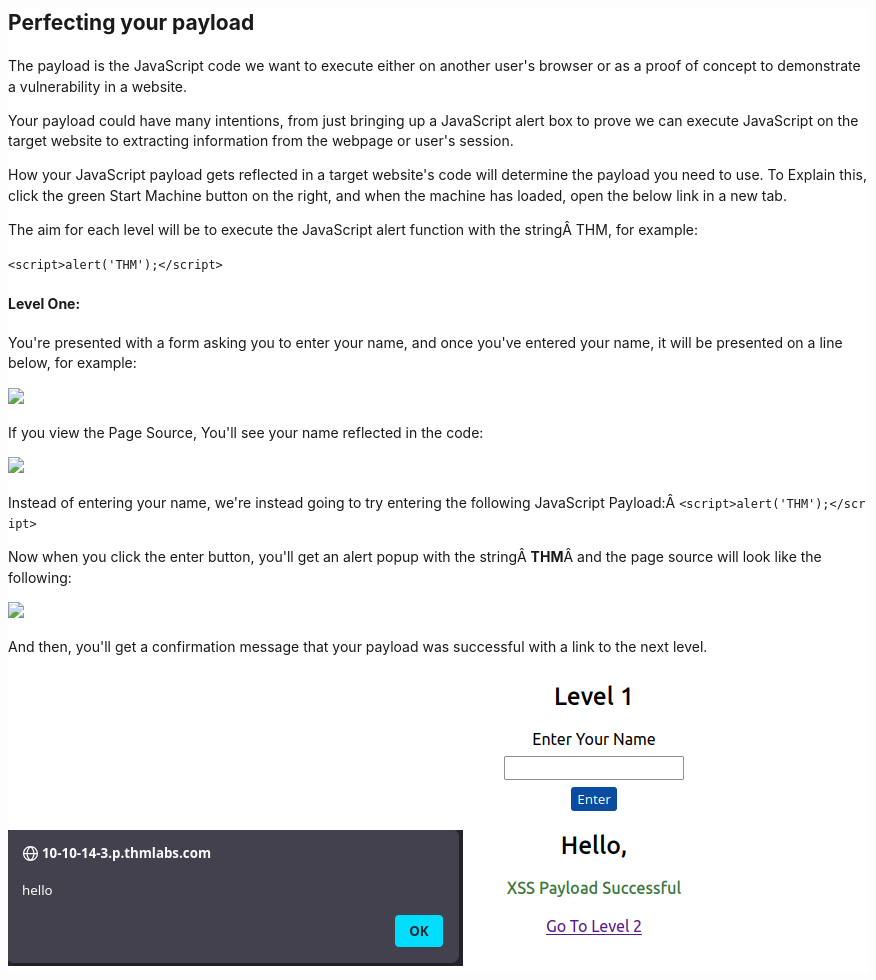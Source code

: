 
## Perfecting your payload

The payload is the JavaScript code we want to execute either on another user's browser or as a proof of concept to demonstrate a vulnerability in a website.  
  
Your payload could have many intentions, from just bringing up a JavaScript alert box to prove we can execute JavaScript on the target website to extracting information from the webpage or user's session.  
  
How your JavaScript payload gets reflected in a target website's code will determine the payload you need to use. To Explain this, click the green Start Machine button on the right, and when the machine has loaded, open the below link in a new tab.


The aim for each level will be to execute the JavaScript alert function with the stringÂ THM, for example:  
  
`<script>alert('THM');</script>`  
  
#### **Level One:**

You're presented with a form asking you to enter your name, and once you've entered your name, it will be presented on a line below, for example:  

![](https://tryhackme-images.s3.amazonaws.com/user-uploads/5efe36fb68daf465530ca761/room-content/1606a13f7fe891c779fe50ea0302afb8.png)  

If you view the Page Source, You'll see your name reflected in the code:

![](https://tryhackme-images.s3.amazonaws.com/user-uploads/5efe36fb68daf465530ca761/room-content/f371398ba148e07e85b946028e7f6919.png)  

Instead of entering your name, we're instead going to try entering the following JavaScript Payload:Â `<script>alert('THM');</script>`  
  
Now when you click the enter button, you'll get an alert popup with the stringÂ **THM**Â and the page source will look like the following:

![](https://tryhackme-images.s3.amazonaws.com/user-uploads/5efe36fb68daf465530ca761/room-content/49444bf865cdc230d9855b53d93745c6.png)  

And then, you'll get a confirmation message that your payload was successful with a link to the next level.  

![Pasted image 20241106104749.png](../../../../IMAGES/Pasted%20image%2020241106104749.png)
![Pasted image 20241106104830.png](../../../../IMAGES/Pasted%20image%2020241106104830.png)
